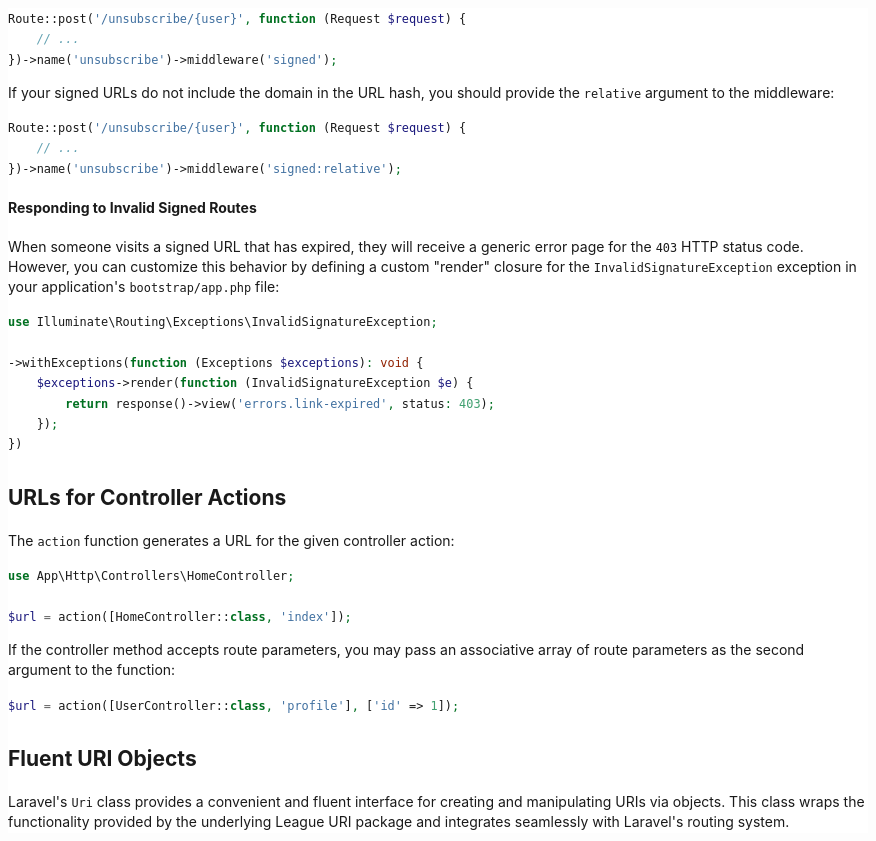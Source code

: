 ```php
Route::post('/unsubscribe/{user}', function (Request $request) {
    // ...
})->name('unsubscribe')->middleware('signed');
```

If your signed URLs do not include the domain in the URL hash, you should provide the `relative` argument to the middleware:

```php
Route::post('/unsubscribe/{user}', function (Request $request) {
    // ...
})->name('unsubscribe')->middleware('signed:relative');
```

<a name="responding-to-invalid-signed-routes"></a>
#### Responding to Invalid Signed Routes

When someone visits a signed URL that has expired, they will receive a generic error page for the `403` HTTP status code. However, you can customize this behavior by defining a custom "render" closure for the `InvalidSignatureException` exception in your application's `bootstrap/app.php` file:

```php
use Illuminate\Routing\Exceptions\InvalidSignatureException;

->withExceptions(function (Exceptions $exceptions): void {
    $exceptions->render(function (InvalidSignatureException $e) {
        return response()->view('errors.link-expired', status: 403);
    });
})
```

<a name="urls-for-controller-actions"></a>
## URLs for Controller Actions

The `action` function generates a URL for the given controller action:

```php
use App\Http\Controllers\HomeController;

$url = action([HomeController::class, 'index']);
```

If the controller method accepts route parameters, you may pass an associative array of route parameters as the second argument to the function:

```php
$url = action([UserController::class, 'profile'], ['id' => 1]);
```

<a name="fluent-uri-objects"></a>
## Fluent URI Objects

Laravel's `Uri` class provides a convenient and fluent interface for creating and manipulating URIs via objects. This class wraps the functionality provided by the underlying League URI package and integrates seamlessly with Laravel's routing system.
